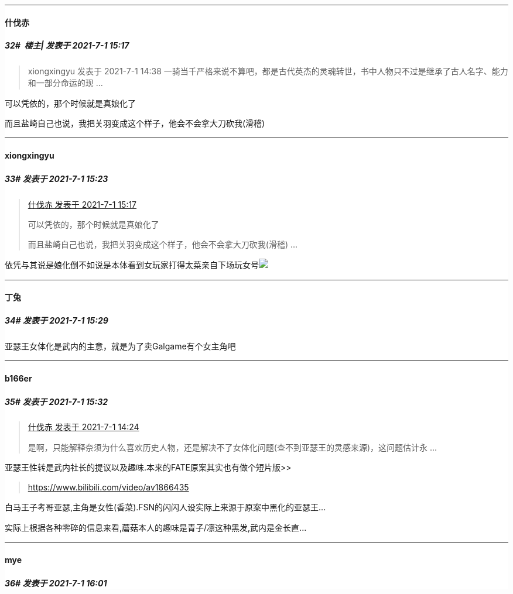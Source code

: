 
*****

####  什伐赤  
##### 32#         楼主| 发表于 2021-7-1 15:17


<blockquote>xiongxingyu 发表于 2021-7-1 14:38
一骑当千严格来说不算吧，都是古代英杰的灵魂转世，书中人物只不过是继承了古人名字、能力和一部分命运的现 ...</blockquote>
可以凭依的，那个时候就是真娘化了

而且盐崎自己也说，我把关羽变成这个样子，他会不会拿大刀砍我(滑稽)


*****

####  xiongxingyu  
##### 33#       发表于 2021-7-1 15:23


<blockquote><a href="httphttps://bbs.saraba1st.com/2b/forum.php?mod=redirect&amp;goto=findpost&amp;pid=51803236&amp;ptid=2012810" target="_blank">什伐赤 发表于 2021-7-1 15:17</a>

可以凭依的，那个时候就是真娘化了

而且盐崎自己也说，我把关羽变成这个样子，他会不会拿大刀砍我(滑稽) ...</blockquote>
依凭与其说是娘化倒不如说是本体看到女玩家打得太菜亲自下场玩女号<img src="https://static.saraba1st.com/image/smiley/face2017/067.png" referrerpolicy="no-referrer">


*****

####  丁兔  
##### 34#       发表于 2021-7-1 15:29


亚瑟王女体化是武内的主意，就是为了卖Galgame有个女主角吧


*****

####  b166er  
##### 35#       发表于 2021-7-1 15:32


<blockquote><a href="httphttps://bbs.saraba1st.com/2b/forum.php?mod=redirect&amp;goto=findpost&amp;pid=51802660&amp;ptid=2012810" target="_blank">什伐赤 发表于 2021-7-1 14:24</a>

是啊，只能解释奈须为什么喜欢历史人物，还是解决不了女体化问题(查不到亚瑟王的灵感来源)，这问题估计永 ...</blockquote>
亚瑟王性转是武内社长的提议以及趣味.本来的FATE原案其实也有做个短片版&gt;&gt; <blockquote>https://www.bilibili.com/video/av1866435</blockquote>
白马王子考哥亚瑟,主角是女性(香菜).FSN的闪闪人设实际上来源于原案中黑化的亚瑟王...


实际上根据各种零碎的信息来看,蘑菇本人的趣味是青子/凛这种黑发,武内是金长直...


*****

####  mye  
##### 36#       发表于 2021-7-1 16:01
